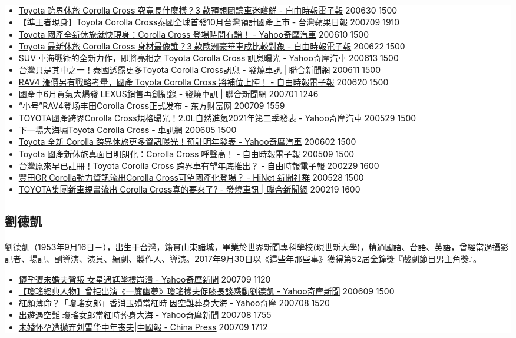 - [Toyota 跨界休旅 Corolla Cross 究竟長什麼樣？3 款預想圖讓車迷嚐鮮 - 自由時報電子報](https://auto.ltn.com.tw/news/15620/3 "Toyota 跨界休旅 Corolla Cross 究竟長什麼樣？3 款預想圖讓車迷嚐鮮 - 自由時報電子報") 200630 1500
- [【準王者現身】Toyota Corolla Cross泰國全球首發10月台灣預計國產上市 - 台灣蘋果日報](https://tw.appledaily.com/gadget/20200709/C5PXXKBFQZ6ZLL354KKB54UVKE/ "【準王者現身】Toyota Corolla Cross泰國全球首發10月台灣預計國產上市 - 台灣蘋果日報") 200709 1910
- [Toyota 國產全新休旅就快現身：Corolla Cross 登場時間有譜！ - Yahoo奇摩汽車](https://autos.yahoo.com.tw/news/toyota-%E5%9C%8B%E7%94%A2%E5%85%A8%E6%96%B0%E4%BC%91%E6%97%85%E5%B0%B1%E5%BF%AB%E7%8F%BE%E8%BA%AB-corolla-cross-%E7%99%BB%E5%A0%B4%E6%99%82%E9%96%93%E6%9C%89%E8%AD%9C-091537217.html "Toyota 國產全新休旅就快現身：Corolla Cross 登場時間有譜！ - Yahoo奇摩汽車") 200610 1500
- [Toyota 最新休旅 Corolla Cross 身材最像誰？3 款歐洲豪華車成比較對象 - 自由時報電子報](https://auto.ltn.com.tw/news/15569/3 "Toyota 最新休旅 Corolla Cross 身材最像誰？3 款歐洲豪華車成比較對象 - 自由時報電子報") 200622 1500
- [SUV 車海戰術的全新力作，即將亮相之 Toyota Corolla Cross 訊息曝光 - Yahoo奇摩汽車](https://autos.yahoo.com.tw/news/suv-%E8%BB%8A%E6%B5%B7%E6%88%B0%E8%A1%93%E7%9A%84%E5%85%A8%E6%96%B0%E5%8A%9B%E4%BD%9C-%E5%8D%B3%E5%B0%87%E6%96%BC%E6%98%8E%E5%B9%B4%E4%BA%AE%E7%9B%B8%E4%B9%8B-toyota-corolla-104937992.html "SUV 車海戰術的全新力作，即將亮相之 Toyota Corolla Cross 訊息曝光 - Yahoo奇摩汽車") 200613 1500
- [台灣只是其中之一！泰國透露更多Toyota Corolla Cross訊息 - 發燒車訊 | 聯合新聞網](https://autos.udn.com/autos/story/7826/4629603 "台灣只是其中之一！泰國透露更多Toyota Corolla Cross訊息 - 發燒車訊 | 聯合新聞網") 200611 1500
- [RAV4 漲價另有戰略考量，國產 Toyota Corolla Cross 將補位上陣！ - 自由時報電子報](https://auto.ltn.com.tw/news/15564/3 "RAV4 漲價另有戰略考量，國產 Toyota Corolla Cross 將補位上陣！ - 自由時報電子報") 200620 1500
- [國產車6月買氣大爆發 LEXUS銷售再創紀錄 - 發燒車訊 | 聯合新聞網](https://autos.udn.com/autos/story/7825/4670939 "國產車6月買氣大爆發 LEXUS銷售再創紀錄 - 發燒車訊 | 聯合新聞網") 200701 1246
- [“小号”RAV4登场丰田Corolla Cross正式发布 - 东方财富网](http://finance.eastmoney.com/a/202007091549305787.html "“小号”RAV4登场丰田Corolla Cross正式发布 - 东方财富网") 200709 1559
- [TOYOTA國產跨界Corolla Cross規格曝光！2.0L自然進氣2021年第二季發表 - Yahoo奇摩汽車](https://autos.yahoo.com.tw/news/toyota%E5%9C%8B%E7%94%A2%E8%B7%A8%E7%95%8Ccorolla-cross%E8%A6%8F%E6%A0%BC%E6%9B%9D%E5%85%89-2-0l%E8%87%AA%E7%84%B6%E9%80%B2%E6%B0%A32021%E5%B9%B4%E7%AC%AC%E4%BA%8C%E5%AD%A3%E7%99%BC%E8%A1%A8-074503218.html "TOYOTA國產跨界Corolla Cross規格曝光！2.0L自然進氣2021年第二季發表 - Yahoo奇摩汽車") 200529 1500
- [下一場大海嘯Toyota Corolla Cross - 車訊網](https://www.carnews.com/article/info/bba3a7a8-a18d-11ea-ad31-42010af00004 "下一場大海嘯Toyota Corolla Cross - 車訊網") 200605 1500
- [Toyota 全新 Corolla 跨界休旅更多資訊曝光！預計明年發表 - Yahoo奇摩汽車](https://autos.yahoo.com.tw/news/toyota-%E5%85%A8%E6%96%B0-corolla-%E8%B7%A8%E7%95%8C%E4%BC%91%E6%97%85%E6%9B%B4%E5%A4%9A%E8%B3%87%E8%A8%8A%E6%9B%9D%E5%85%89%E9%A0%90%E8%A8%88%E6%98%8E%E5%B9%B4%E7%99%BC%E8%A1%A8-063928934.html "Toyota 全新 Corolla 跨界休旅更多資訊曝光！預計明年發表 - Yahoo奇摩汽車") 200602 1500
- [Toyota 國產新休旅真面目明朗化：Corolla Cross 呼聲高！ - 自由時報電子報](https://auto.ltn.com.tw/news/15283/2 "Toyota 國產新休旅真面目明朗化：Corolla Cross 呼聲高！ - 自由時報電子報") 200509 1500
- [台灣原來早已註冊！Toyota Corolla Cross 跨界車有望年底推出？ - 自由時報電子報](https://auto.ltn.com.tw/news/14785/2 "台灣原來早已註冊！Toyota Corolla Cross 跨界車有望年底推出？ - 自由時報電子報") 200229 1600
- [豐田GR Corolla動力資訊流出Corolla Cross可望國產化登場？ - HiNet 新聞社群](https://times.hinet.net/news/22917745 "豐田GR Corolla動力資訊流出Corolla Cross可望國產化登場？ - HiNet 新聞社群") 200528 1500
- [TOYOTA集團新車規畫流出 Corolla Cross真的要來了? - 發燒車訊 | 聯合新聞網](https://autos.udn.com/autos/story/7826/4354890 "TOYOTA集團新車規畫流出 Corolla Cross真的要來了? - 發燒車訊 | 聯合新聞網") 200219 1600

## 劉德凱

劉德凱（1953年9月16日－），出生于台灣，籍貫山東諸城，畢業於世界新聞專科學校(現世新大學)，精通國語、台語、英語，曾經當過攝影記者、場記、副導演、演員、編劇、製作人、導演。2017年9月30日以《這些年那些事》獲得第52屆金鐘獎『戲劇節目男主角獎』。
- [懷孕遭未婚夫背叛 女星遇尪墜樓崩潰 - Yahoo奇摩新聞](https://tw.news.yahoo.com/%E6%87%B7%E5%AD%95%E9%81%AD%E6%9C%AA%E5%A9%9A%E5%A4%AB%E8%83%8C%E5%8F%9B-%E5%A5%B3%E6%98%9F%E9%81%87%E5%B0%AA%E5%A2%9C%E6%A8%93%E5%B4%A9%E6%BD%B0-032005116.html "懷孕遭未婚夫背叛 女星遇尪墜樓崩潰 - Yahoo奇摩新聞") 200709 1120
- [【瓊瑤經典人物】曾拒出演《一簾幽夢》瓊瑤攜夫促膝長談感動劉德凱 - Yahoo奇摩新聞](https://tw.news.yahoo.com/%E7%93%8A%E7%91%A4%E7%B6%93%E5%85%B8%E4%BA%BA%E7%89%A9%E6%9B%BE%E6%8B%92%E5%87%BA%E6%BC%94%E4%B8%80%E7%B0%BE%E5%B9%BD%E5%A4%A2%E7%93%8A%E7%91%A4%E6%94%9C%E5%A4%AB%E4%BF%83%E8%86%9D%E9%95%B7%E8%AB%87%E6%84%9F%E5%8B%95%E5%8A%89%E5%BE%B7%E5%87%B1-000046125.html "【瓊瑤經典人物】曾拒出演《一簾幽夢》瓊瑤攜夫促膝長談感動劉德凱 - Yahoo奇摩新聞") 200609 1500
- [紅顏薄命？「瓊瑤女郎」香消玉殞當紅時 因空難葬身大海 - Yahoo奇摩](https://tw.mobi.yahoo.com/home/%E7%B4%85%E9%A1%8F%E8%96%84%E5%91%BD-%E7%93%8A%E7%91%A4%E5%A5%B3%E9%83%8E-%E9%A6%99%E6%B6%88%E7%8E%89%E6%AE%9E%E7%95%B6%E7%B4%85%E6%99%82-%E5%9B%A0%E7%A9%BA%E9%9B%A3%E8%91%AC%E8%BA%AB%E5%A4%A7%E6%B5%B7-135335341.html "紅顏薄命？「瓊瑤女郎」香消玉殞當紅時 因空難葬身大海 - Yahoo奇摩") 200708 1520
- [出遊遇空難 瓊瑤女郎當紅時葬身大海 - Yahoo奇摩新聞](https://tw.news.yahoo.com/%E5%87%BA%E9%81%8A%E9%81%87%E7%A9%BA%E9%9B%A3-%E7%93%8A%E7%91%A4%E5%A5%B3%E9%83%8E%E7%95%B6%E7%B4%85%E6%99%82%E8%91%AC%E8%BA%AB%E5%A4%A7%E6%B5%B7-095506416.html "出遊遇空難 瓊瑤女郎當紅時葬身大海 - Yahoo奇摩新聞") 200708 1755
- [未婚怀孕遭抛弃刘雪华中年丧夫|中國報 - China Press](https://www.chinapress.com.my/20200709/%E6%9C%AA%E5%A9%9A%E6%80%80%E5%AD%95%E9%81%AD%E6%8A%9B%E5%BC%83-%E5%88%98%E9%9B%AA%E5%8D%8E%E4%B8%AD%E5%B9%B4%E4%B8%A7%E5%A4%AB/ "未婚怀孕遭抛弃刘雪华中年丧夫|中國報 - China Press") 200709 1712